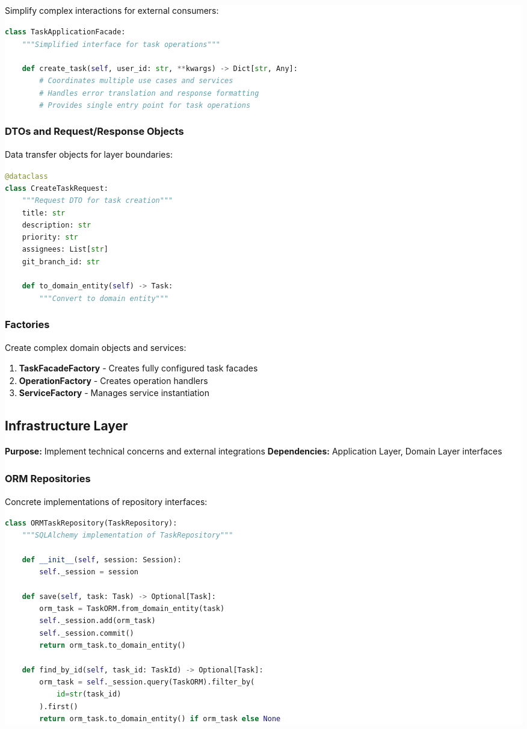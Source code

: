 Simplify complex interactions for external consumers:

```python
class TaskApplicationFacade:
    """Simplified interface for task operations"""
    
    def create_task(self, user_id: str, **kwargs) -> Dict[str, Any]:
        # Coordinates multiple use cases and services
        # Handles error translation and response formatting
        # Provides single entry point for task operations
```

### DTOs and Request/Response Objects

Data transfer objects for layer boundaries:

```python
@dataclass
class CreateTaskRequest:
    """Request DTO for task creation"""
    title: str
    description: str
    priority: str
    assignees: List[str]
    git_branch_id: str
    
    def to_domain_entity(self) -> Task:
        """Convert to domain entity"""
```

### Factories

Create complex domain objects and services:

1. **TaskFacadeFactory** - Creates fully configured task facades
2. **OperationFactory** - Creates operation handlers
3. **ServiceFactory** - Manages service instantiation

## Infrastructure Layer  

**Purpose:** Implement technical concerns and external integrations
**Dependencies:** Application Layer, Domain Layer interfaces

### ORM Repositories

Concrete implementations of repository interfaces:

```python
class ORMTaskRepository(TaskRepository):
    """SQLAlchemy implementation of TaskRepository"""
    
    def __init__(self, session: Session):
        self._session = session
    
    def save(self, task: Task) -> Optional[Task]:
        orm_task = TaskORM.from_domain_entity(task)
        self._session.add(orm_task)
        self._session.commit()
        return orm_task.to_domain_entity()
    
    def find_by_id(self, task_id: TaskId) -> Optional[Task]:
        orm_task = self._session.query(TaskORM).filter_by(
            id=str(task_id)
        ).first()
        return orm_task.to_domain_entity() if orm_task else None
```
